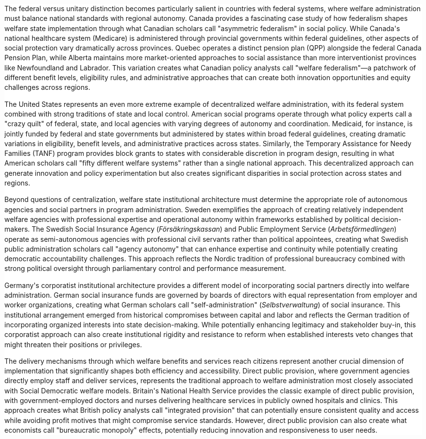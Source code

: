 The federal versus unitary distinction becomes particularly salient in countries with federal systems, where welfare administration must balance national standards with regional autonomy. Canada provides a fascinating case study of how federalism shapes welfare state implementation through what Canadian scholars call "asymmetric federalism" in social policy. While Canada's national healthcare system (Medicare) is administered through provincial governments within federal guidelines, other aspects of social protection vary dramatically across provinces. Quebec operates a distinct pension plan (QPP) alongside the federal Canada Pension Plan, while Alberta maintains more market-oriented approaches to social assistance than more interventionist provinces like Newfoundland and Labrador. This variation creates what Canadian policy analysts call "welfare federalism"—a patchwork of different benefit levels, eligibility rules, and administrative approaches that can create both innovation opportunities and equity challenges across regions.

The United States represents an even more extreme example of decentralized welfare administration, with its federal system combined with strong traditions of state and local control. American social programs operate through what policy experts call a "crazy quilt" of federal, state, and local agencies with varying degrees of autonomy and coordination. Medicaid, for instance, is jointly funded by federal and state governments but administered by states within broad federal guidelines, creating dramatic variations in eligibility, benefit levels, and administrative practices across states. Similarly, the Temporary Assistance for Needy Families (TANF) program provides block grants to states with considerable discretion in program design, resulting in what American scholars call "fifty different welfare systems" rather than a single national approach. This decentralized approach can generate innovation and policy experimentation but also creates significant disparities in social protection across states and regions.

Beyond questions of centralization, welfare state institutional architecture must determine the appropriate role of autonomous agencies and social partners in program administration. Sweden exemplifies the approach of creating relatively independent welfare agencies with professional expertise and operational autonomy within frameworks established by political decision-makers. The Swedish Social Insurance Agency (*Försäkringskassan*) and Public Employment Service (*Arbetsförmedlingen*) operate as semi-autonomous agencies with professional civil servants rather than political appointees, creating what Swedish public administration scholars call "agency autonomy" that can enhance expertise and continuity while potentially creating democratic accountability challenges. This approach reflects the Nordic tradition of professional bureaucracy combined with strong political oversight through parliamentary control and performance measurement.

Germany's corporatist institutional architecture provides a different model of incorporating social partners directly into welfare administration. German social insurance funds are governed by boards of directors with equal representation from employer and worker organizations, creating what German scholars call "self-administration" (*Selbstverwaltung*) of social insurance. This institutional arrangement emerged from historical compromises between capital and labor and reflects the German tradition of incorporating organized interests into state decision-making. While potentially enhancing legitimacy and stakeholder buy-in, this corporatist approach can also create institutional rigidity and resistance to reform when established interests veto changes that might threaten their positions or privileges.

The delivery mechanisms through which welfare benefits and services reach citizens represent another crucial dimension of implementation that significantly shapes both efficiency and accessibility. Direct public provision, where government agencies directly employ staff and deliver services, represents the traditional approach to welfare administration most closely associated with Social Democratic welfare models. Britain's National Health Service provides the classic example of direct public provision, with government-employed doctors and nurses delivering healthcare services in publicly owned hospitals and clinics. This approach creates what British policy analysts call "integrated provision" that can potentially ensure consistent quality and access while avoiding profit motives that might compromise service standards. However, direct public provision can also create what economists call "bureaucratic monopoly" effects, potentially reducing innovation and responsiveness to user needs.
